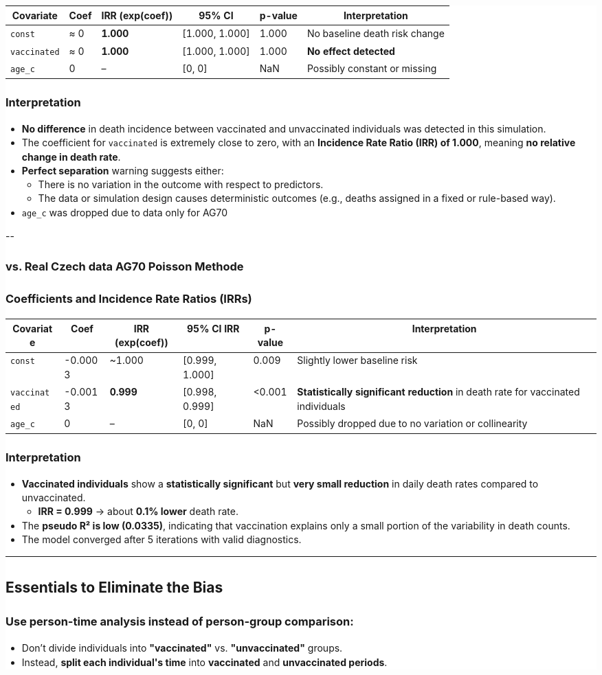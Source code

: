 | Covariate   | Coef        | IRR (exp(coef)) | 95% CI        | p-value | Interpretation |
|-------------|-------------|------------------|---------------|---------|----------------|
| `const`     | ≈ 0         | **1.000**        | [1.000, 1.000]| 1.000   | No baseline death risk change |
| `vaccinated`| ≈ 0         | **1.000**        | [1.000, 1.000]| 1.000   | **No effect detected**        |
| `age_c`     | 0           | –                | [0, 0]        | NaN     | Possibly constant or missing  |

### Interpretation

- **No difference** in death incidence between vaccinated and unvaccinated individuals was detected in this simulation.
- The coefficient for `vaccinated` is extremely close to zero, with an **Incidence Rate Ratio (IRR) of 1.000**, meaning **no relative change in death rate**.
- **Perfect separation** warning suggests either:
  - There is no variation in the outcome with respect to predictors.
  - The data or simulation design causes deterministic outcomes (e.g., deaths assigned in a fixed or rule-based way).
- `age_c` was dropped due to data only for AG70

--

### vs. Real Czech data AG70 Poisson Methode

### Coefficients and Incidence Rate Ratios (IRRs)

| Covariate     | Coef     | IRR (exp(coef)) | 95% CI IRR         | p-value | Interpretation |
|---------------|----------|------------------|---------------------|---------|----------------|
| `const`       | -0.0003  | ~1.000           | [0.999, 1.000]      | 0.009   | Slightly lower baseline risk |
| `vaccinated`  | -0.0013  | **0.999**        | [0.998, 0.999]      | <0.001  | **Statistically significant reduction** in death rate for vaccinated individuals |
| `age_c`       | 0        | –                | [0, 0]              | NaN     | Possibly dropped due to no variation or collinearity |


### Interpretation

- **Vaccinated individuals** show a **statistically significant** but **very small reduction** in daily death rates compared to unvaccinated.
  - **IRR = 0.999** → about **0.1% lower** death rate.
- The **pseudo R² is low (0.0335)**, indicating that vaccination explains only a small portion of the variability in death counts.
- The model converged after 5 iterations with valid diagnostics.
  
____________________________________________________

## Essentials to Eliminate the Bias

### Use person-time analysis instead of person-group comparison:
- Don’t divide individuals into **"vaccinated"** vs. **"unvaccinated"** groups.
- Instead, **split each individual's time** into **vaccinated** and **unvaccinated periods**.

